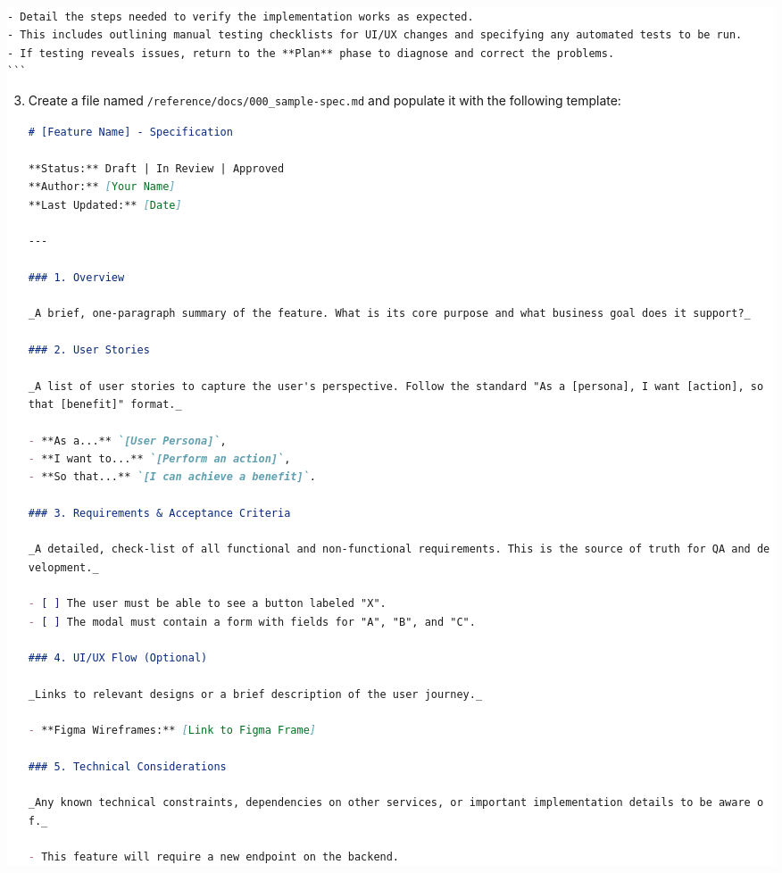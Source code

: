     - Detail the steps needed to verify the implementation works as expected.
    - This includes outlining manual testing checklists for UI/UX changes and specifying any automated tests to be run.
    - If testing reveals issues, return to the **Plan** phase to diagnose and correct the problems.
    ```

3.  Create a file named `/reference/docs/000_sample-spec.md` and populate it with the following template:

    ```markdown
    # [Feature Name] - Specification

    **Status:** Draft | In Review | Approved
    **Author:** [Your Name]
    **Last Updated:** [Date]

    ---

    ### 1. Overview

    _A brief, one-paragraph summary of the feature. What is its core purpose and what business goal does it support?_

    ### 2. User Stories

    _A list of user stories to capture the user's perspective. Follow the standard "As a [persona], I want [action], so that [benefit]" format._

    - **As a...** `[User Persona]`,
    - **I want to...** `[Perform an action]`,
    - **So that...** `[I can achieve a benefit]`.

    ### 3. Requirements & Acceptance Criteria

    _A detailed, check-list of all functional and non-functional requirements. This is the source of truth for QA and development._

    - [ ] The user must be able to see a button labeled "X".
    - [ ] The modal must contain a form with fields for "A", "B", and "C".

    ### 4. UI/UX Flow (Optional)

    _Links to relevant designs or a brief description of the user journey._

    - **Figma Wireframes:** [Link to Figma Frame]

    ### 5. Technical Considerations

    _Any known technical constraints, dependencies on other services, or important implementation details to be aware of._

    - This feature will require a new endpoint on the backend.
    ```
